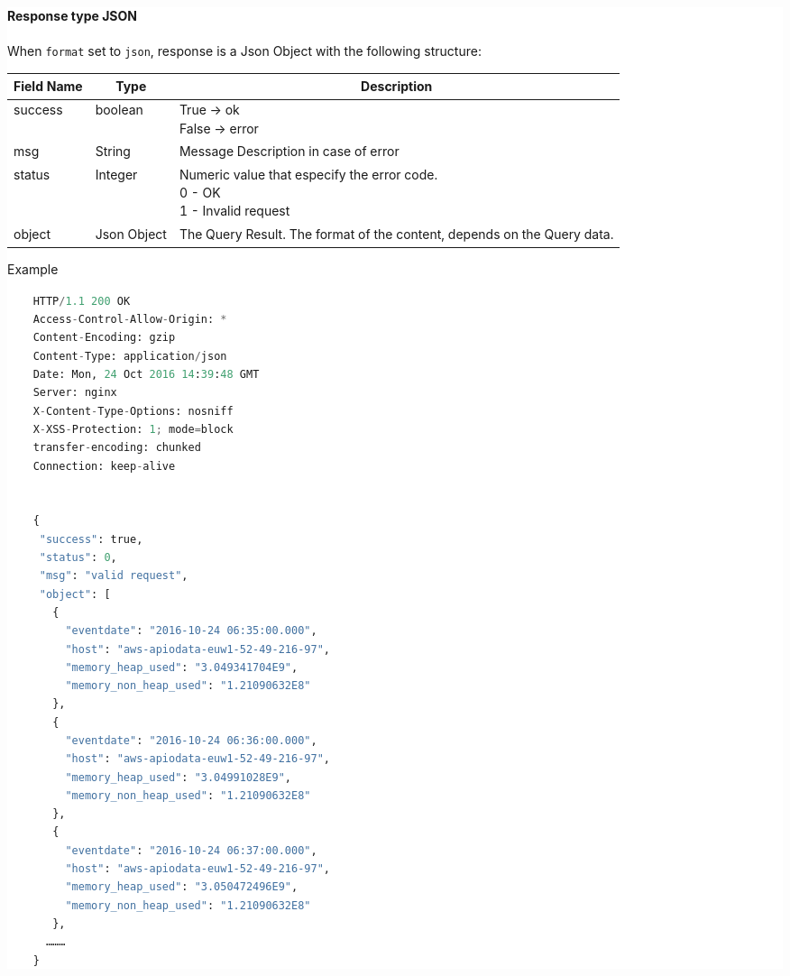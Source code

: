     
#### Response type JSON 

When `format` set to `json`, response is a
Json Object with the following structure:


| Field Name | Type | Description |
|---|---|---|
| success | boolean | True → ok<br />False → error  |
| msg | String | Message Description in case of error |
| status | Integer | Numeric value  that especify the error code. <br /> 0 - OK<br /> 1 - Invalid request |
| object | Json Object | The Query Result. The format of the content, depends on the Query data. |


Example
 
```python
    HTTP/1.1 200 OK
    Access-Control-Allow-Origin: *
    Content-Encoding: gzip
    Content-Type: application/json
    Date: Mon, 24 Oct 2016 14:39:48 GMT
    Server: nginx
    X-Content-Type-Options: nosniff
    X-XSS-Protection: 1; mode=block
    transfer-encoding: chunked
    Connection: keep-alive
    
    
    {
     "success": true,
     "status": 0,
     "msg": "valid request",
     "object": [
       {
         "eventdate": "2016-10-24 06:35:00.000",
         "host": "aws-apiodata-euw1-52-49-216-97",
         "memory_heap_used": "3.049341704E9",
         "memory_non_heap_used": "1.21090632E8"
       },
       {
         "eventdate": "2016-10-24 06:36:00.000",
         "host": "aws-apiodata-euw1-52-49-216-97",
         "memory_heap_used": "3.04991028E9",
         "memory_non_heap_used": "1.21090632E8"
       },
       {
         "eventdate": "2016-10-24 06:37:00.000",
         "host": "aws-apiodata-euw1-52-49-216-97",
         "memory_heap_used": "3.050472496E9",
         "memory_non_heap_used": "1.21090632E8"
       },
      ………
    }
```

